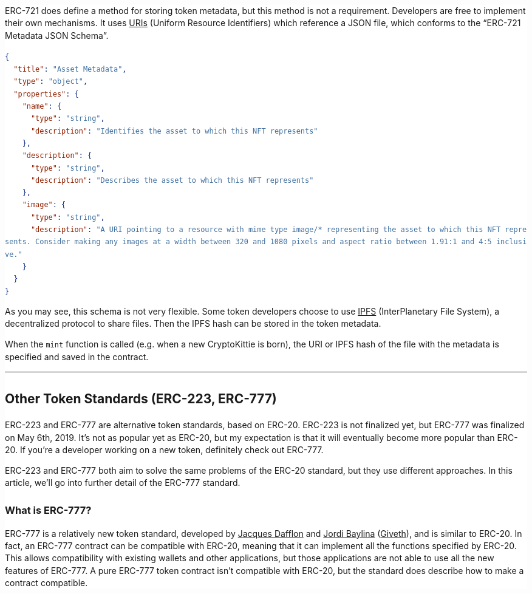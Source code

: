 ERC-721 does define a method for storing token metadata, but this method is not a requirement. Developers are free to implement their own mechanisms. It uses [URIs](https://en.wikipedia.org/wiki/Uniform_Resource_Identifier) (Uniform Resource Identifiers) which reference a JSON file, which conforms to the “ERC-721 Metadata JSON Schema”.

```json
{
  "title": "Asset Metadata",
  "type": "object",
  "properties": {
    "name": {
      "type": "string",
      "description": "Identifies the asset to which this NFT represents"
    },
    "description": {
      "type": "string",
      "description": "Describes the asset to which this NFT represents"
    },
    "image": {
      "type": "string",
      "description": "A URI pointing to a resource with mime type image/* representing the asset to which this NFT represents. Consider making any images at a width between 320 and 1080 pixels and aspect ratio between 1.91:1 and 4:5 inclusive."
    }
  }
}
```

As you may see, this schema is not very flexible. Some token developers choose to use [IPFS](https://ipfs.io/) (InterPlanetary File System), a decentralized protocol to share files. Then the IPFS hash can be stored in the token metadata.

When the `mint` function is called (e.g. when a new CryptoKittie is born), the URI or IPFS hash of the file with the metadata is specified and saved in the contract.

---

## Other Token Standards (ERC-223, ERC-777)

ERC-223 and ERC-777 are alternative token standards, based on ERC-20. ERC-223 is not finalized yet, but ERC-777 was finalized on May 6th, 2019. It’s not as popular yet as ERC-20, but my expectation is that it will eventually become more popular than ERC-20. If you’re a developer working on a new token, definitely check out ERC-777.

ERC-223 and ERC-777 both aim to solve the same problems of the ERC-20 standard, but they use different approaches. In this article, we’ll go into further detail of the ERC-777 standard.

### What is ERC-777?

ERC-777 is a relatively new token standard, developed by [Jacques Dafflon](https://twitter.com/0xjac) and [Jordi Baylina](https://twitter.com/jbaylina) ([Giveth](https://giveth.io/)), and is similar to ERC-20. In fact, an ERC-777 contract can be compatible with ERC-20, meaning that it can implement all the functions specified by ERC-20. This allows compatibility with existing wallets and other applications, but those applications are not able to use all the new features of ERC-777. A pure ERC-777 token contract isn’t compatible with ERC-20, but the standard does describe how to make a contract compatible.
